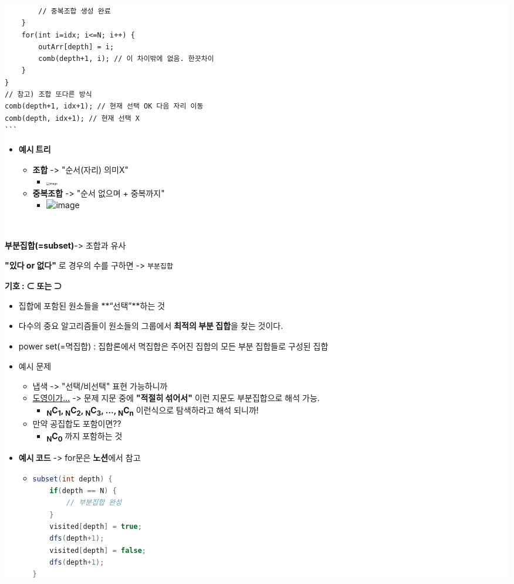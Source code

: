             // 중복조합 생성 완료
        }
        for(int i=idx; i<=N; i++) {
            outArr[depth] = i;
            comb(depth+1, i); // 이 차이밖에 없음. 한끗차이
        }
    }
    // 참고) 조합 또다른 방식
    comb(depth+1, idx+1); // 현재 선택 OK 다음 자리 이동
    comb(depth, idx+1); // 현재 선택 X
    ```

- **예시 트리**

  - **조합** -> "순서(자리) 의미X"
    - <img src="https://github.com/BH946/bh946.github.io/assets/80165014/1d0e2346-2a54-42ff-ab89-b4e6ba3fce82" alt="image" style="zoom:33%;" /> 
  - **중복조합** -> "순서 없으며 + 중복까지"
    - ![image](https://github.com/BH946/bh946.github.io/assets/80165014/5fe4e112-bc6f-4311-bc80-7b1995b848c2) 

<br>

**부분집합(=subset)**-> 조합과 유사

**"있다 or 없다"** 로 경우의 수를 구하면 -> `부분집합`

**기호 :  ⊂ 또는 ⊃**

- 집합에 포함된 원소들을 **“선택”**하는 것

- 다수의 중요 알고리즘들이 원소들의 그룹에서 **최적의 부분 집합**을 찾는 것이다.

- power set(=멱집합) : 집합론에서 멱집합은 주어진 집합의 모든 부분 집합들로 구성된 집합

- 예시 문제

  - 냅색 -> "선택/비선택" 표현 가능하니까
  - [도영이가...](https://www.acmicpc.net/problem/2961) -> 문제 지문 중에 **"적절히 섞어서"** 이런 지문도 부분집합으로 해석 가능. 
    - **<sub>N</sub>C<sub>1</sub>, <sub>N</sub>C<sub>2</sub>, <sub>N</sub>C<sub>3</sub>, ..., <sub>N</sub>C<sub>n</sub>** 이런식으로 탐색하라고 해석 되니까!
  - 만약 공집합도 포함이면?? 
    - **<sub>N</sub>C<sub>0</sub>** 까지 포함하는 것

- **예시 코드** -> for문은 **노션**에서 참고

  - ```java
    subset(int depth) {
        if(depth == N) {
            // 부분집합 완성
        }
        visited[depth] = true;
        dfs(depth+1);
        visited[depth] = false;
        dfs(depth+1);    
    }
    ```
